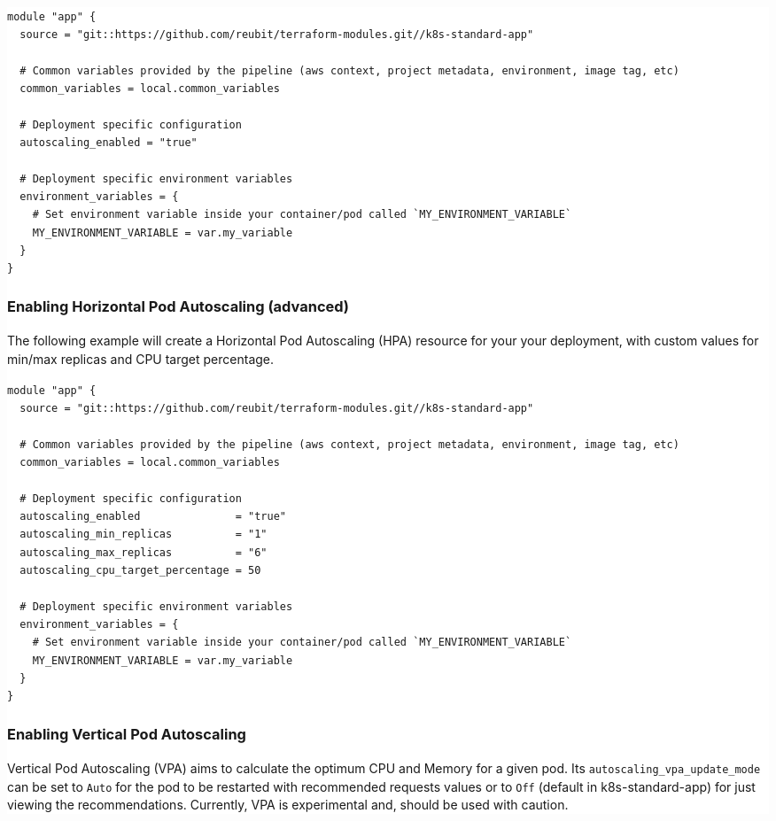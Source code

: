 ```hcl
module "app" {
  source = "git::https://github.com/reubit/terraform-modules.git//k8s-standard-app"

  # Common variables provided by the pipeline (aws context, project metadata, environment, image tag, etc)
  common_variables = local.common_variables

  # Deployment specific configuration
  autoscaling_enabled = "true"

  # Deployment specific environment variables
  environment_variables = {
    # Set environment variable inside your container/pod called `MY_ENVIRONMENT_VARIABLE`
    MY_ENVIRONMENT_VARIABLE = var.my_variable
  }
}
```

### Enabling Horizontal Pod Autoscaling (advanced)

The following example will create a Horizontal Pod Autoscaling (HPA) resource for your your deployment, with custom values for min/max replicas and CPU target percentage.

```hcl
module "app" {
  source = "git::https://github.com/reubit/terraform-modules.git//k8s-standard-app"

  # Common variables provided by the pipeline (aws context, project metadata, environment, image tag, etc)
  common_variables = local.common_variables

  # Deployment specific configuration
  autoscaling_enabled               = "true"
  autoscaling_min_replicas          = "1"
  autoscaling_max_replicas          = "6"
  autoscaling_cpu_target_percentage = 50

  # Deployment specific environment variables
  environment_variables = {
    # Set environment variable inside your container/pod called `MY_ENVIRONMENT_VARIABLE`
    MY_ENVIRONMENT_VARIABLE = var.my_variable
  }
}
```

### Enabling Vertical Pod Autoscaling

Vertical Pod Autoscaling (VPA) aims to calculate the optimum CPU and Memory for a given pod. Its `autoscaling_vpa_update_mode` can be set to `Auto` for the pod to be restarted with recommended requests values or to `Off` (default in k8s-standard-app) for just viewing the recommendations. Currently, VPA is experimental and, should be used with caution. 
